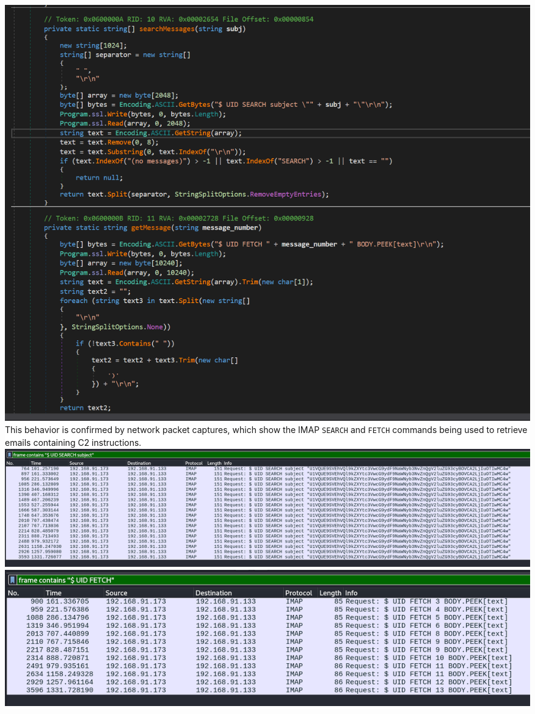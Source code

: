 ![](Images/Pasted%20image%2020250327215128.png)
This behavior is confirmed by network packet captures, which show the IMAP `SEARCH` and `FETCH` commands being used to retrieve emails containing C2 instructions.
![](Images/Pasted%20image%2020250327215221.png)
![](Images/Pasted%20image%2020250327215214.png)
